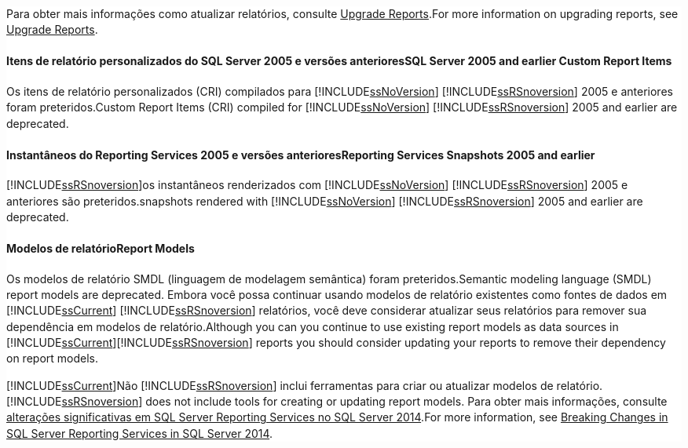  <span data-ttu-id="f6bc5-133">Para obter mais informações como atualizar relatórios, consulte [Upgrade Reports](install-windows/upgrade-reports.md).</span><span class="sxs-lookup"><span data-stu-id="f6bc5-133">For more information on upgrading reports, see [Upgrade Reports](install-windows/upgrade-reports.md).</span></span>  
  
#### <a name="sql-server-2005-and-earlier-custom-report-items"></a><span data-ttu-id="f6bc5-134">Itens de relatório personalizados do SQL Server 2005 e versões anteriores</span><span class="sxs-lookup"><span data-stu-id="f6bc5-134">SQL Server 2005 and earlier Custom Report Items</span></span>  
 <span data-ttu-id="f6bc5-135">Os itens de relatório personalizados (CRI) compilados para [!INCLUDE[ssNoVersion](../includes/ssnoversion-md.md)] [!INCLUDE[ssRSnoversion](../includes/ssrsnoversion-md.md)] 2005 e anteriores foram preteridos.</span><span class="sxs-lookup"><span data-stu-id="f6bc5-135">Custom Report Items (CRI) compiled for [!INCLUDE[ssNoVersion](../includes/ssnoversion-md.md)] [!INCLUDE[ssRSnoversion](../includes/ssrsnoversion-md.md)] 2005 and earlier are deprecated.</span></span>  
  
#### <a name="reporting-services-snapshots-2005-and-earlier"></a><span data-ttu-id="f6bc5-136">Instantâneos do Reporting Services 2005 e versões anteriores</span><span class="sxs-lookup"><span data-stu-id="f6bc5-136">Reporting Services Snapshots 2005 and earlier</span></span>  
 [!INCLUDE[ssRSnoversion](../includes/ssrsnoversion-md.md)]<span data-ttu-id="f6bc5-137">os instantâneos renderizados com [!INCLUDE[ssNoVersion](../includes/ssnoversion-md.md)] [!INCLUDE[ssRSnoversion](../includes/ssrsnoversion-md.md)] 2005 e anteriores são preteridos.</span><span class="sxs-lookup"><span data-stu-id="f6bc5-137">snapshots rendered with [!INCLUDE[ssNoVersion](../includes/ssnoversion-md.md)] [!INCLUDE[ssRSnoversion](../includes/ssrsnoversion-md.md)] 2005 and earlier are deprecated.</span></span>  
  
#### <a name="report-models"></a><span data-ttu-id="f6bc5-138">Modelos de relatório</span><span class="sxs-lookup"><span data-stu-id="f6bc5-138">Report Models</span></span>  
 <span data-ttu-id="f6bc5-139">Os modelos de relatório SMDL (linguagem de modelagem semântica) foram preteridos.</span><span class="sxs-lookup"><span data-stu-id="f6bc5-139">Semantic modeling language (SMDL) report models are deprecated.</span></span> <span data-ttu-id="f6bc5-140">Embora você possa continuar usando modelos de relatório existentes como fontes de dados em [!INCLUDE[ssCurrent](../includes/sscurrent-md.md)] [!INCLUDE[ssRSnoversion](../includes/ssrsnoversion-md.md)] relatórios, você deve considerar atualizar seus relatórios para remover sua dependência em modelos de relatório.</span><span class="sxs-lookup"><span data-stu-id="f6bc5-140">Although you can you continue to use existing report models as data sources in [!INCLUDE[ssCurrent](../includes/sscurrent-md.md)][!INCLUDE[ssRSnoversion](../includes/ssrsnoversion-md.md)] reports you should consider updating your reports to remove their dependency on report models.</span></span>  
  
 [!INCLUDE[ssCurrent](../includes/sscurrent-md.md)]<span data-ttu-id="f6bc5-141">Não [!INCLUDE[ssRSnoversion](../includes/ssrsnoversion-md.md)] inclui ferramentas para criar ou atualizar modelos de relatório.</span><span class="sxs-lookup"><span data-stu-id="f6bc5-141">[!INCLUDE[ssRSnoversion](../includes/ssrsnoversion-md.md)] does not include tools for creating or updating report models.</span></span> <span data-ttu-id="f6bc5-142">Para obter mais informações, consulte [alterações significativas em SQL Server Reporting Services no SQL Server 2014](breaking-changes-in-sql-server-reporting-services-in-sql-server-2016.md).</span><span class="sxs-lookup"><span data-stu-id="f6bc5-142">For more information, see [Breaking Changes in SQL Server Reporting Services in SQL Server 2014](breaking-changes-in-sql-server-reporting-services-in-sql-server-2016.md).</span></span>  
  